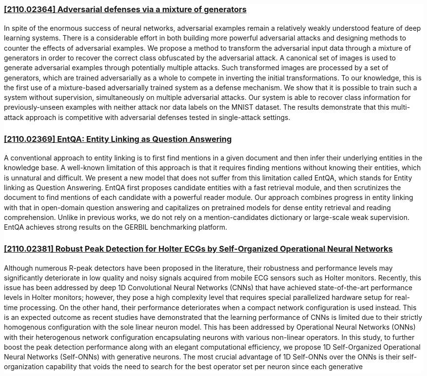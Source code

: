     

### [[2110.02364] Adversarial defenses via a mixture of generators](http://arxiv.org/abs/2110.02364)


  In spite of the enormous success of neural networks, adversarial examples
remain a relatively weakly understood feature of deep learning systems. There
is a considerable effort in both building more powerful adversarial attacks and
designing methods to counter the effects of adversarial examples. We propose a
method to transform the adversarial input data through a mixture of generators
in order to recover the correct class obfuscated by the adversarial attack. A
canonical set of images is used to generate adversarial examples through
potentially multiple attacks. Such transformed images are processed by a set of
generators, which are trained adversarially as a whole to compete in inverting
the initial transformations. To our knowledge, this is the first use of a
mixture-based adversarially trained system as a defense mechanism. We show that
it is possible to train such a system without supervision, simultaneously on
multiple adversarial attacks. Our system is able to recover class information
for previously-unseen examples with neither attack nor data labels on the MNIST
dataset. The results demonstrate that this multi-attack approach is competitive
with adversarial defenses tested in single-attack settings.

    

### [[2110.02369] EntQA: Entity Linking as Question Answering](http://arxiv.org/abs/2110.02369)


  A conventional approach to entity linking is to first find mentions in a
given document and then infer their underlying entities in the knowledge base.
A well-known limitation of this approach is that it requires finding mentions
without knowing their entities, which is unnatural and difficult. We present a
new model that does not suffer from this limitation called EntQA, which stands
for Entity linking as Question Answering. EntQA first proposes candidate
entities with a fast retrieval module, and then scrutinizes the document to
find mentions of each candidate with a powerful reader module. Our approach
combines progress in entity linking with that in open-domain question answering
and capitalizes on pretrained models for dense entity retrieval and reading
comprehension. Unlike in previous works, we do not rely on a mention-candidates
dictionary or large-scale weak supervision. EntQA achieves strong results on
the GERBIL benchmarking platform.

    

### [[2110.02381] Robust Peak Detection for Holter ECGs by Self-Organized Operational Neural Networks](http://arxiv.org/abs/2110.02381)


  Although numerous R-peak detectors have been proposed in the literature,
their robustness and performance levels may significantly deteriorate in low
quality and noisy signals acquired from mobile ECG sensors such as Holter
monitors. Recently, this issue has been addressed by deep 1D Convolutional
Neural Networks (CNNs) that have achieved state-of-the-art performance levels
in Holter monitors; however, they pose a high complexity level that requires
special parallelized hardware setup for real-time processing. On the other
hand, their performance deteriorates when a compact network configuration is
used instead. This is an expected outcome as recent studies have demonstrated
that the learning performance of CNNs is limited due to their strictly
homogenous configuration with the sole linear neuron model. This has been
addressed by Operational Neural Networks (ONNs) with their heterogenous network
configuration encapsulating neurons with various non-linear operators. In this
study, to further boost the peak detection performance along with an elegant
computational efficiency, we propose 1D Self-Organized Operational Neural
Networks (Self-ONNs) with generative neurons. The most crucial advantage of 1D
Self-ONNs over the ONNs is their self-organization capability that voids the
need to search for the best operator set per neuron since each generative